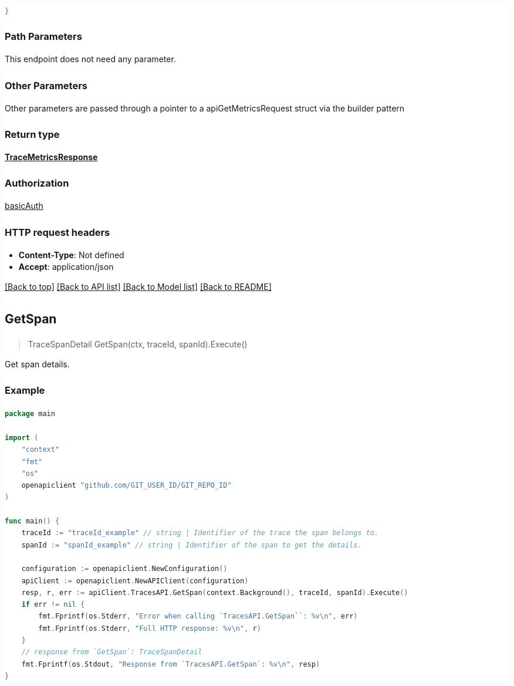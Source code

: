 ```go
}
```

### Path Parameters

This endpoint does not need any parameter.

### Other Parameters

Other parameters are passed through a pointer to a apiGetMetricsRequest struct via the builder pattern


### Return type

[**TraceMetricsResponse**](TraceMetricsResponse.md)

### Authorization

[basicAuth](../README.md#basicAuth)

### HTTP request headers

- **Content-Type**: Not defined
- **Accept**: application/json

[[Back to top]](#) [[Back to API list]](../README.md#documentation-for-api-endpoints)
[[Back to Model list]](../README.md#documentation-for-models)
[[Back to README]](../README.md)


## GetSpan

> TraceSpanDetail GetSpan(ctx, traceId, spanId).Execute()

Get span details.



### Example

```go
package main

import (
    "context"
    "fmt"
    "os"
    openapiclient "github.com/GIT_USER_ID/GIT_REPO_ID"
)

func main() {
    traceId := "traceId_example" // string | Identifier of the trace the span belongs to.
    spanId := "spanId_example" // string | Identifier of the span to get the details.

    configuration := openapiclient.NewConfiguration()
    apiClient := openapiclient.NewAPIClient(configuration)
    resp, r, err := apiClient.TracesAPI.GetSpan(context.Background(), traceId, spanId).Execute()
    if err != nil {
        fmt.Fprintf(os.Stderr, "Error when calling `TracesAPI.GetSpan``: %v\n", err)
        fmt.Fprintf(os.Stderr, "Full HTTP response: %v\n", r)
    }
    // response from `GetSpan`: TraceSpanDetail
    fmt.Fprintf(os.Stdout, "Response from `TracesAPI.GetSpan`: %v\n", resp)
}
```
